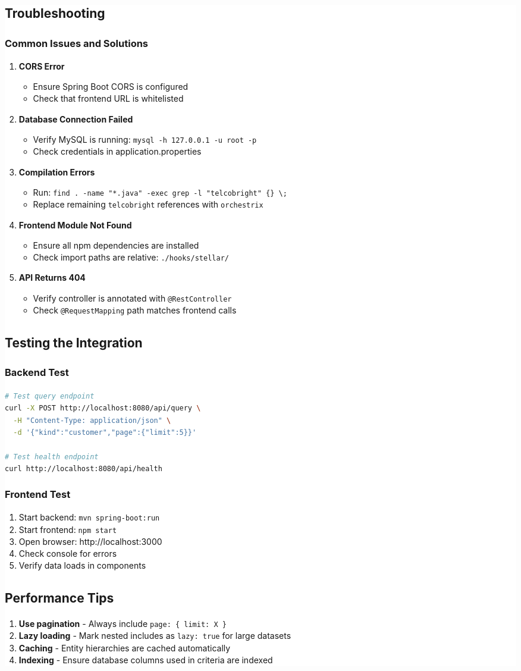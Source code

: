 ## Troubleshooting

### Common Issues and Solutions

1. **CORS Error**
   - Ensure Spring Boot CORS is configured
   - Check that frontend URL is whitelisted

2. **Database Connection Failed**
   - Verify MySQL is running: `mysql -h 127.0.0.1 -u root -p`
   - Check credentials in application.properties

3. **Compilation Errors**
   - Run: `find . -name "*.java" -exec grep -l "telcobright" {} \;`
   - Replace remaining `telcobright` references with `orchestrix`

4. **Frontend Module Not Found**
   - Ensure all npm dependencies are installed
   - Check import paths are relative: `./hooks/stellar/`

5. **API Returns 404**
   - Verify controller is annotated with `@RestController`
   - Check `@RequestMapping` path matches frontend calls

## Testing the Integration

### Backend Test
```bash
# Test query endpoint
curl -X POST http://localhost:8080/api/query \
  -H "Content-Type: application/json" \
  -d '{"kind":"customer","page":{"limit":5}}'

# Test health endpoint
curl http://localhost:8080/api/health
```

### Frontend Test
1. Start backend: `mvn spring-boot:run`
2. Start frontend: `npm start`
3. Open browser: http://localhost:3000
4. Check console for errors
5. Verify data loads in components

## Performance Tips

1. **Use pagination** - Always include `page: { limit: X }`
2. **Lazy loading** - Mark nested includes as `lazy: true` for large datasets
3. **Caching** - Entity hierarchies are cached automatically
4. **Indexing** - Ensure database columns used in criteria are indexed
